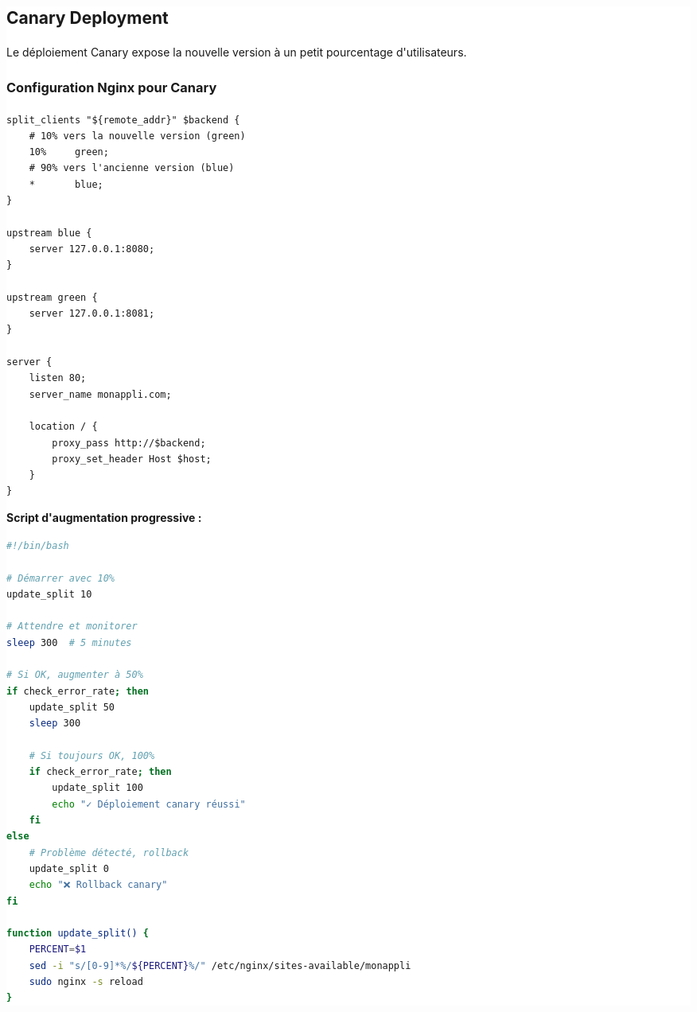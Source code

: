 ## Canary Deployment

Le déploiement Canary expose la nouvelle version à un petit pourcentage d'utilisateurs.

### Configuration Nginx pour Canary

```nginx
split_clients "${remote_addr}" $backend {
    # 10% vers la nouvelle version (green)
    10%     green;
    # 90% vers l'ancienne version (blue)
    *       blue;
}

upstream blue {
    server 127.0.0.1:8080;
}

upstream green {
    server 127.0.0.1:8081;
}

server {
    listen 80;
    server_name monappli.com;

    location / {
        proxy_pass http://$backend;
        proxy_set_header Host $host;
    }
}
```

**Script d'augmentation progressive :**
```bash
#!/bin/bash

# Démarrer avec 10%
update_split 10

# Attendre et monitorer
sleep 300  # 5 minutes

# Si OK, augmenter à 50%
if check_error_rate; then
    update_split 50
    sleep 300

    # Si toujours OK, 100%
    if check_error_rate; then
        update_split 100
        echo "✓ Déploiement canary réussi"
    fi
else
    # Problème détecté, rollback
    update_split 0
    echo "❌ Rollback canary"
fi

function update_split() {
    PERCENT=$1
    sed -i "s/[0-9]*%/${PERCENT}%/" /etc/nginx/sites-available/monappli
    sudo nginx -s reload
}
```